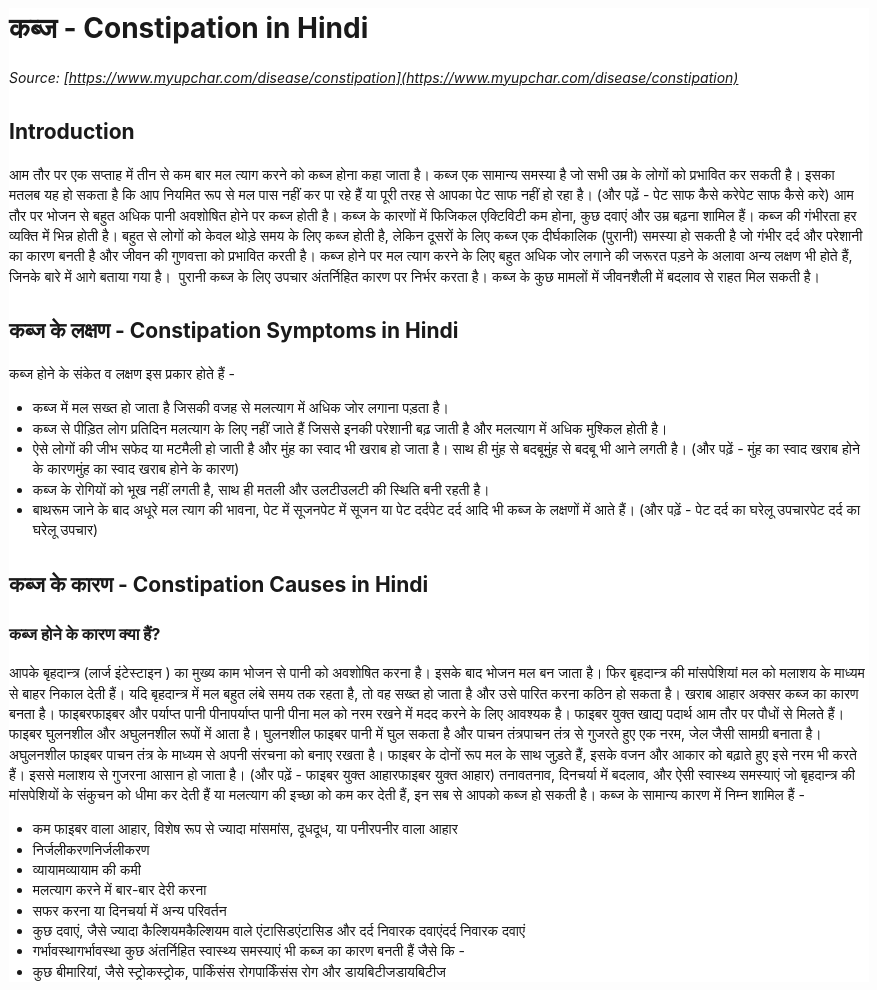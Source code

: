# कब्ज - Constipation in Hindi
_Source: [https://www.myupchar.com/disease/constipation](https://www.myupchar.com/disease/constipation)_

## Introduction
आम तौर पर एक सप्ताह में तीन से कम बार मल त्याग करने को कब्ज होना कहा जाता है।
कब्ज एक सामान्य समस्या है जो सभी उम्र के लोगों को प्रभावित कर सकती है। इसका मतलब यह हो सकता है कि आप नियमित रूप से मल पास नहीं कर पा रहे हैं या पूरी तरह से आपका पेट साफ नहीं हो रहा है।
(और पढ़ें - पेट साफ कैसे करेपेट साफ कैसे करे)
आम तौर पर भोजन से बहुत अधिक पानी अवशोषित होने पर कब्ज होती है। कब्ज के कारणों में फिजिकल एक्टिविटी कम होना, कुछ दवाएं और उम्र बढ़ना शामिल हैं।
कब्ज की गंभीरता हर व्यक्ति में भिन्न होती है। बहुत से लोगों को केवल थोड़े समय के लिए कब्ज होती है, लेकिन दूसरों के लिए कब्ज एक दीर्घकालिक (पुरानी) समस्या हो सकती है जो गंभीर दर्द और परेशानी का कारण बनती है और जीवन की गुणवत्ता को प्रभावित करती है। कब्ज होने पर मल त्याग करने के लिए बहुत अधिक जोर लगाने की जरूरत पड़ने के अलावा अन्य लक्षण भी होते हैं, जिनके बारे में आगे बताया गया है। 
पुरानी कब्ज के लिए उपचार अंतर्निहित कारण पर निर्भर करता है। कब्ज के कुछ मामलों में जीवनशैली में बदलाव से राहत मिल सकती है।

## कब्ज के लक्षण - Constipation Symptoms in Hindi
कब्ज होने के संकेत व लक्षण इस प्रकार होते हैं -
- कब्ज में मल सख्त हो जाता है जिसकी वजह से मलत्याग में अधिक जोर लगाना पड़ता है।
- कब्ज से पीड़ित लोग प्रतिदिन मलत्याग के लिए नहीं जाते हैं जिससे इनकी परेशानी बढ़ जाती है और मलत्याग में अधिक मुश्किल होती है।
- ऐसे लोगों की जीभ सफेद या मटमैली हो जाती है और मुंह का स्वाद भी खराब हो जाता है। साथ ही मुंह से बदबूमुंह से बदबू भी आने लगती है। (और पढ़ें - मुंह का स्वाद खराब होने के कारणमुंह का स्वाद खराब होने के कारण)
- कब्ज के रोगियों को भूख नहीं लगती है, साथ ही मतली और उलटीउलटी की स्थिति बनी रहती है।
- बाथरूम जाने के बाद अधूरे मल त्याग की भावना, पेट में सूजनपेट में सूजन या पेट दर्दपेट दर्द आदि भी कब्ज के लक्षणों में आते हैं।
(और पढ़ें - पेट दर्द का घरेलू उपचारपेट दर्द का घरेलू उपचार)

## कब्ज के कारण - Constipation Causes in Hindi
### कब्ज होने के कारण क्या हैं?
आपके बृहदान्त्र (लार्ज इंटेस्टाइन ) का मुख्य काम भोजन से पानी को अवशोषित करना है। इसके बाद भोजन मल बन जाता है। फिर बृहदान्त्र की मांसपेशियां मल को मलाशय के माध्यम से बाहर निकाल देती हैं। यदि बृहदान्त्र में मल बहुत लंबे समय तक रहता है, तो वह सख्त हो जाता है और उसे पारित करना कठिन हो सकता है।
खराब आहार अक्सर कब्ज का कारण बनता है। फाइबरफाइबर और पर्याप्त पानी पीनापर्याप्त पानी पीना मल को नरम रखने में मदद करने के लिए आवश्यक है।
फाइबर युक्त खाद्य पदार्थ आम तौर पर पौधों से मिलते हैं। फाइबर घुलनशील और अघुलनशील रूपों में आता है। घुलनशील फाइबर पानी में घुल सकता है और पाचन तंत्रपाचन तंत्र से गुजरते हुए एक नरम, जेल जैसी सामग्री बनाता है। अघुलनशील फाइबर पाचन तंत्र के माध्यम से अपनी संरचना को बनाए रखता है।
फाइबर के दोनों रूप मल के साथ जुड़ते हैं, इसके वजन और आकार को बढ़ाते हुए इसे नरम भी करते हैं। इससे मलाशय से गुजरना आसान हो जाता है।
(और पढ़ें - फाइबर युक्त आहारफाइबर युक्त आहार)
तनावतनाव, दिनचर्या में बदलाव, और ऐसी स्वास्थ्य समस्याएं जो बृहदान्त्र की मांसपेशियों के संकुचन को धीमा कर देती हैं या मलत्याग की इच्छा को कम कर देती हैं, इन सब से आपको कब्ज हो सकती है।
कब्ज के सामान्य कारण में निम्न शामिल हैं -
- कम फाइबर वाला आहार, विशेष रूप से ज्यादा मांसमांस, दूधदूध, या पनीरपनीर वाला आहार
- निर्जलीकरणनिर्जलीकरण
- व्यायामव्यायाम की कमी
- मलत्याग करने में बार-बार देरी करना
- सफर करना या दिनचर्या में अन्य परिवर्तन
- कुछ दवाएं, जैसे ज्यादा कैल्शियमकैल्शियम वाले एंटासिडएंटासिड और दर्द निवारक दवाएंदर्द निवारक दवाएं
- गर्भावस्थागर्भावस्था
कुछ अंतर्निहित स्वास्थ्य समस्याएं भी कब्ज का कारण बनती हैं जैसे कि -
- कुछ बीमारियां, जैसे स्ट्रोकस्ट्रोक, पार्किंसंस रोगपार्किंसंस रोग और डायबिटीजडायबिटीज
